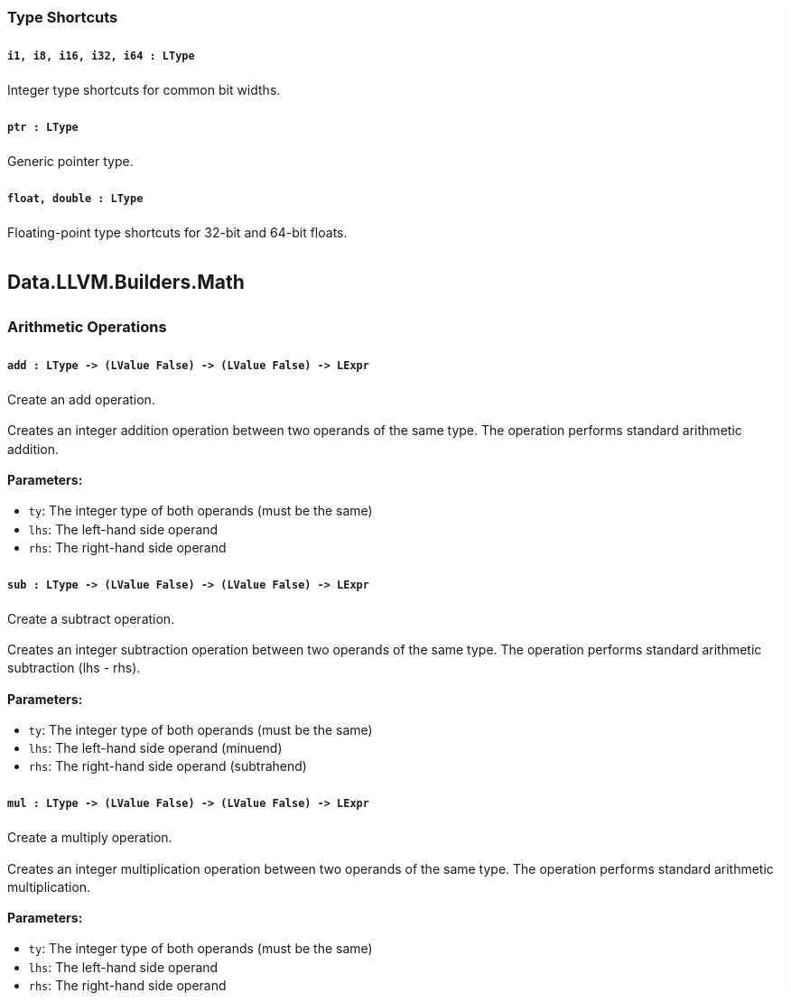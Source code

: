 ### Type Shortcuts

#### `i1, i8, i16, i32, i64 : LType`

Integer type shortcuts for common bit widths.

#### `ptr : LType`

Generic pointer type.

#### `float, double : LType`

Floating-point type shortcuts for 32-bit and 64-bit floats.

## Data.LLVM.Builders.Math

### Arithmetic Operations

#### `add : LType -> (LValue False) -> (LValue False) -> LExpr`

Create an add operation.

Creates an integer addition operation between two operands of the same type. The operation performs standard arithmetic addition.

**Parameters:**

- `ty`: The integer type of both operands (must be the same)
- `lhs`: The left-hand side operand
- `rhs`: The right-hand side operand

#### `sub : LType -> (LValue False) -> (LValue False) -> LExpr`

Create a subtract operation.

Creates an integer subtraction operation between two operands of the same type. The operation performs standard arithmetic subtraction (lhs - rhs).

**Parameters:**

- `ty`: The integer type of both operands (must be the same)
- `lhs`: The left-hand side operand (minuend)
- `rhs`: The right-hand side operand (subtrahend)

#### `mul : LType -> (LValue False) -> (LValue False) -> LExpr`

Create a multiply operation.

Creates an integer multiplication operation between two operands of the same type. The operation performs standard arithmetic multiplication.

**Parameters:**

- `ty`: The integer type of both operands (must be the same)
- `lhs`: The left-hand side operand
- `rhs`: The right-hand side operand
